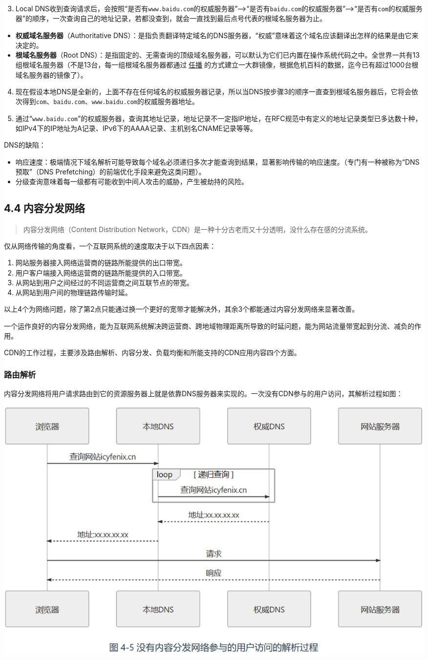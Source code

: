 3. Local DNS收到查询请求后，会按照“是否有`www.baidu.com`的权威服务器”——>“是否有`baidu.com`的权威服务器”——>“是否有`com`的权威服务器”的顺序，一次查询自己的地址记录，若都没查到，就会一直找到最后点号代表的根域名服务器为止。
- **权威域名服务器**（Authoritative DNS）：是指负责翻译特定域名的DNS服务器，“权威”意味着这个域名应该翻译出怎样的结果是由它来决定的。
- **根域名服务器**（Root DNS）：是指固定的、无需查询的顶级域名服务器，可以默认为它们已内置在操作系统代码之中。全世界一共有13组根域名服务器（不是13台，每一组根域名服务器都通过 [任播](https://en.wikipedia.org/wiki/Anycast) 的方式建立一大群镜像，根据危机百科的数据，迄今已有超过1000台根域名服务器的镜像了）。

4. 现在假设本地DNS是全新的，上面不存在任何域名的权威服务器记录，所以当DNS按步骤3的顺序一直查到根域名服务器后，它将会依次得到`com`、`baidu.com`、`www.baidu.com`的权威服务器地址。

5. 通过“`www.baidu.com`”的权威服务器，查询其地址记录，地址记录不一定指IP地址，在RFC规范中有定义的地址记录类型已多达数十种，如IPv4下的IP地址为A记录、IPv6下的AAAA记录、主机别名CNAME记录等等。

DNS的缺陷：

- 响应速度：极端情况下域名解析可能导致每个域名必须递归多次才能查询到结果，显著影响传输的响应速度。（专门有一种被称为“DNS预取”（DNS Prefetching）的前端优化手段来避免这类问题）。
- 分级查询意味着每一级都有可能收到中间人攻击的威胁，产生被劫持的风险。

## 4.4 内容分发网络

> 内容分发网络（Content Distribution Network，CDN）是一种十分古老而又十分透明，没什么存在感的分流系统。

仅从网络传输的角度看，一个互联网系统的速度取决于以下四点因素：

1. 网站服务器接入网络运营商的链路所能提供的出口带宽。
2. 用户客户端接入网络运营商的链路所能提供的入口带宽。
3. 从网站到用户之间经过的不同运营商之间互联节点的带宽。
4. 从网站到用户间的物理链路传输时延。

以上4个为网络问题，除了第2点只能通过换一个更好的宽带才能解决外，其余3个都能通过内容分发网络来显著改善。

一个运作良好的内容分发网络，能为互联网系统解决跨运营商、跨地域物理距离所导致的时延问题，能为网站流量带宽起到分流、减负的作用。

CDN的工作过程，主要涉及路由解析、内容分发、负载均衡和所能支持的CDN应用内容四个方面。

### 路由解析

内容分发网络将用户请求路由到它的资源服务器上就是依靠DNS服务器来实现的。一次没有CDN参与的用户访问，其解析过程如图：

![image](https://github.com/janwee-sha/reading-notes/blob/main/SystemDesign/images/icyfenix.figure.4.5.png)
